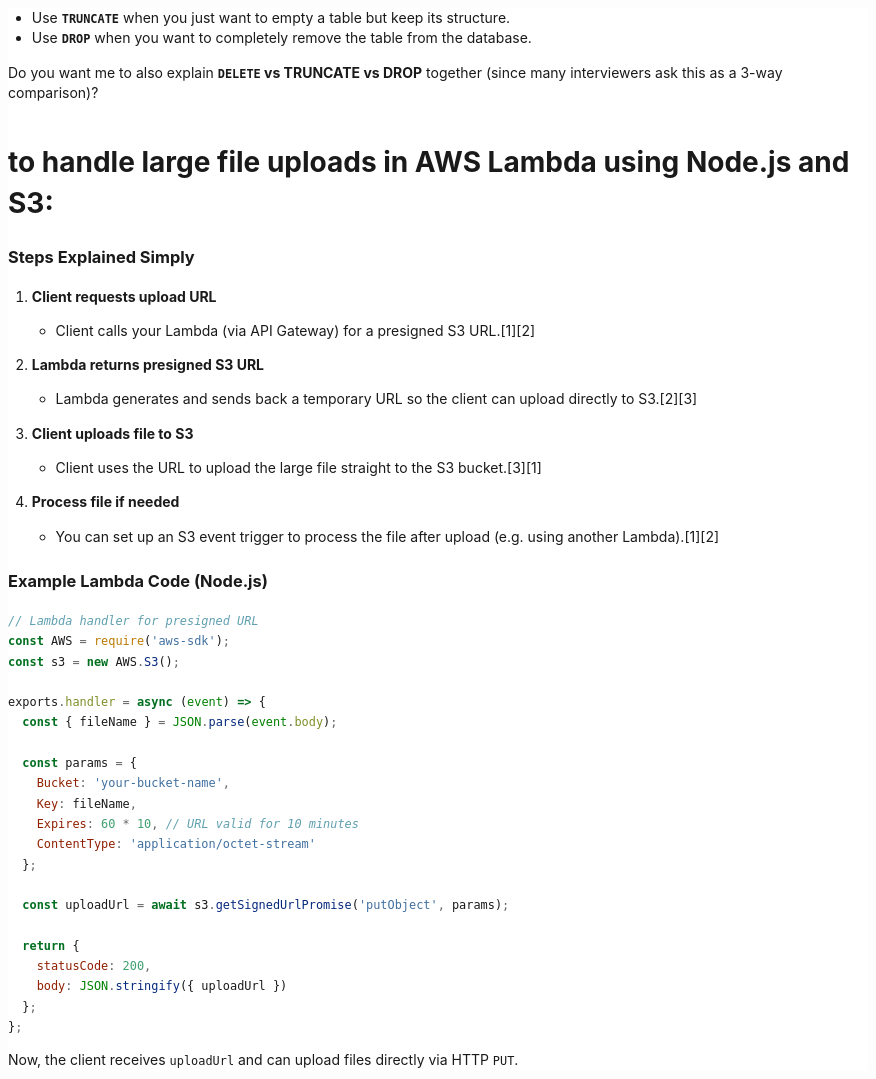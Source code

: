 * Use **`TRUNCATE`** when you just want to empty a table but keep its structure.
* Use **`DROP`** when you want to completely remove the table from the database.

Do you want me to also explain **`DELETE` vs TRUNCATE vs DROP** together (since many interviewers ask this as a 3-way comparison)?






# to handle large file uploads in AWS Lambda using Node.js and S3:

### Steps Explained Simply

1. **Client requests upload URL**  
   - Client calls your Lambda (via API Gateway) for a presigned S3 URL.[1][2]

2. **Lambda returns presigned S3 URL**  
   - Lambda generates and sends back a temporary URL so the client can upload directly to S3.[2][3]

3. **Client uploads file to S3**  
   - Client uses the URL to upload the large file straight to the S3 bucket.[3][1]

4. **Process file if needed**  
   - You can set up an S3 event trigger to process the file after upload (e.g. using another Lambda).[1][2]

### Example Lambda Code (Node.js)
```js
// Lambda handler for presigned URL
const AWS = require('aws-sdk');
const s3 = new AWS.S3();

exports.handler = async (event) => {
  const { fileName } = JSON.parse(event.body);

  const params = {
    Bucket: 'your-bucket-name',
    Key: fileName,
    Expires: 60 * 10, // URL valid for 10 minutes
    ContentType: 'application/octet-stream'
  };

  const uploadUrl = await s3.getSignedUrlPromise('putObject', params);

  return {
    statusCode: 200,
    body: JSON.stringify({ uploadUrl })
  };
};
```
Now, the client receives `uploadUrl` and can upload files directly via HTTP `PUT`.
